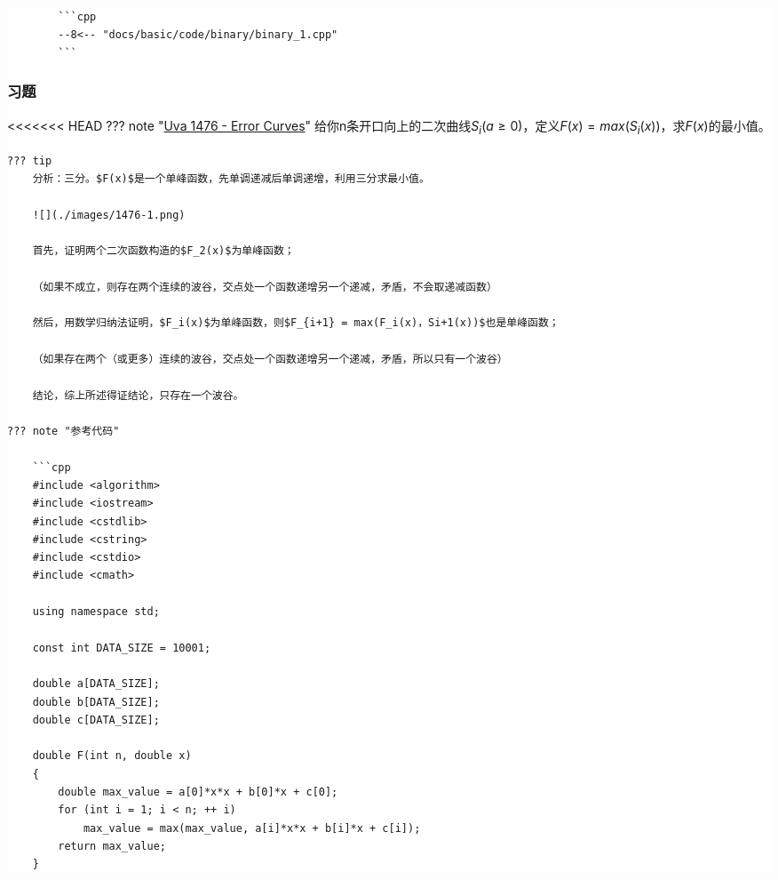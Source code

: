             ```cpp
            --8<-- "docs/basic/code/binary/binary_1.cpp"
            ```

### 习题

<<<<<<< HEAD
??? note "[Uva 1476 - Error Curves](https://onlinejudge.org/index.php?option=com_onlinejudge&Itemid=8&category=447&page=show_problem&problem=4222)"
    给你n条开口向上的二次曲线$S_i (a \ge 0)$，定义$F(x) = max(S_i(x))$，求$F(x)$的最小值。

    ??? tip
        分析：三分。$F(x)$是一个单峰函数，先单调递减后单调递增，利用三分求最小值。

        ![](./images/1476-1.png)
            
        首先，证明两个二次函数构造的$F_2(x)$为单峰函数；

        （如果不成立，则存在两个连续的波谷，交点处一个函数递增另一个递减，矛盾，不会取递减函数）

        然后，用数学归纳法证明，$F_i(x)$为单峰函数，则$F_{i+1} = max(F_i(x)，Si+1(x))$也是单峰函数；

        （如果存在两个（或更多）连续的波谷，交点处一个函数递增另一个递减，矛盾，所以只有一个波谷）

        结论，综上所述得证结论，只存在一个波谷。
    
    ??? note "参考代码"

        ```cpp
        #include <algorithm>
        #include <iostream>
        #include <cstdlib>
        #include <cstring>
        #include <cstdio>
        #include <cmath>
        
        using namespace std;
        
        const int DATA_SIZE = 10001;
        
        double a[DATA_SIZE];
        double b[DATA_SIZE];
        double c[DATA_SIZE];
        
        double F(int n, double x)
        {
            double max_value = a[0]*x*x + b[0]*x + c[0];
            for (int i = 1; i < n; ++ i) 
                max_value = max(max_value, a[i]*x*x + b[i]*x + c[i]);
            return max_value;
        }
        